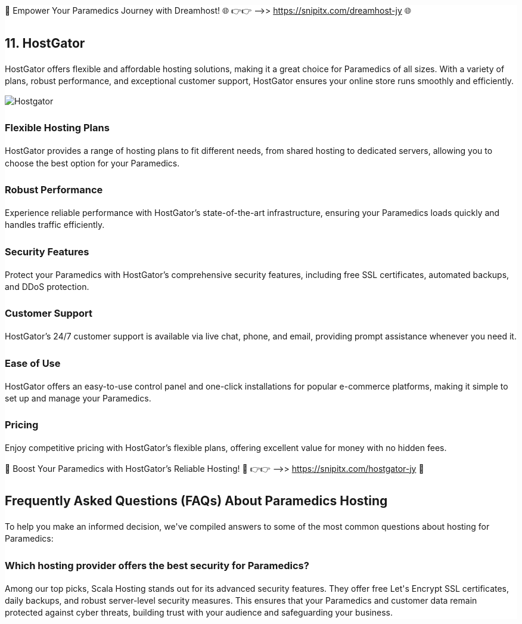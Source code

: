 🚀 Empower Your Paramedics Journey with Dreamhost! 🌐
👉👉 -->> https://snipitx.com/dreamhost-jy 🌐

## 11. HostGator

HostGator offers flexible and affordable hosting solutions, making it a great choice for Paramedics of all sizes. With a variety of plans, robust performance, and exceptional customer support, HostGator ensures your online store runs smoothly and efficiently.

![Hostgator](https://i.imgur.com/SNC0dSu.jpeg "Hostgator Hosting")

### Flexible Hosting Plans
HostGator provides a range of hosting plans to fit different needs, from shared hosting to dedicated servers, allowing you to choose the best option for your Paramedics.

### Robust Performance
Experience reliable performance with HostGator’s state-of-the-art infrastructure, ensuring your Paramedics loads quickly and handles traffic efficiently.

### Security Features
Protect your Paramedics with HostGator’s comprehensive security features, including free SSL certificates, automated backups, and DDoS protection.

### Customer Support
HostGator’s 24/7 customer support is available via live chat, phone, and email, providing prompt assistance whenever you need it.

### Ease of Use
HostGator offers an easy-to-use control panel and one-click installations for popular e-commerce platforms, making it simple to set up and manage your Paramedics.

### Pricing
Enjoy competitive pricing with HostGator’s flexible plans, offering excellent value for money with no hidden fees.

🌟 Boost Your Paramedics with HostGator’s Reliable Hosting! 🚀
👉👉 -->> https://snipitx.com/hostgator-jy 🚀

## Frequently Asked Questions (FAQs) About Paramedics Hosting

To help you make an informed decision, we've compiled answers to some of the most common questions about hosting for Paramedics:

### Which hosting provider offers the best security for Paramedics? 
Among our top picks, Scala Hosting stands out for its advanced security features. They offer free Let's Encrypt SSL certificates, daily backups, and robust server-level security measures. This ensures that your Paramedics and customer data remain protected against cyber threats, building trust with your audience and safeguarding your business.
